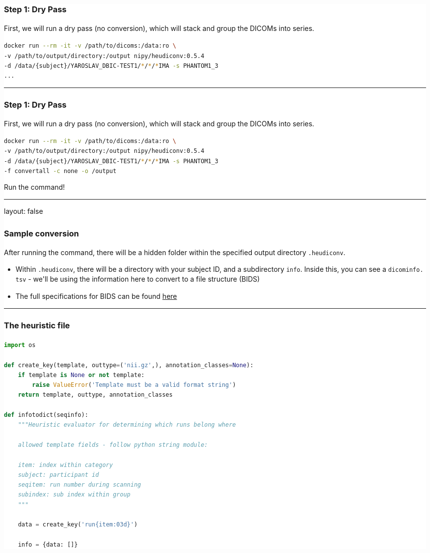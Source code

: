 ### Step 1: Dry Pass

First, we will run a dry pass (no conversion), which will stack and group the DICOMs
into series.

```bash
docker run --rm -it -v /path/to/dicoms:/data:ro \
-v /path/to/output/directory:/output nipy/heudiconv:0.5.4
-d /data/{subject}/YAROSLAV_DBIC-TEST1/*/*/*IMA -s PHANTOM1_3
...
```

---
### Step 1: Dry Pass

First, we will run a dry pass (no conversion), which will stack and group the DICOMs
into series.

```bash
docker run --rm -it -v /path/to/dicoms:/data:ro \
-v /path/to/output/directory:/output nipy/heudiconv:0.5.4
-d /data/{subject}/YAROSLAV_DBIC-TEST1/*/*/*IMA -s PHANTOM1_3
-f convertall -c none -o /output
```

Run the command!

---
layout: false
### Sample conversion

After running the command, there will be a hidden folder within the specified output directory `.heudiconv`.

- Within `.heudiconv`, there will be a directory with your subject ID, and a subdirectory `info`. Inside this, you can see a `dicominfo.tsv` - we'll be using the information here to convert to a file structure (BIDS)

- The full specifications for BIDS can be found [here](http://bids.neuroimaging.io/bids_spec1.0.1.pdf)

---
### The heuristic file

```python
import os

def create_key(template, outtype=('nii.gz',), annotation_classes=None):
    if template is None or not template:
        raise ValueError('Template must be a valid format string')
    return template, outtype, annotation_classes

def infotodict(seqinfo):
    """Heuristic evaluator for determining which runs belong where

    allowed template fields - follow python string module:

    item: index within category
    subject: participant id
    seqitem: run number during scanning
    subindex: sub index within group
    """

    data = create_key('run{item:03d}')

    info = {data: []}

```